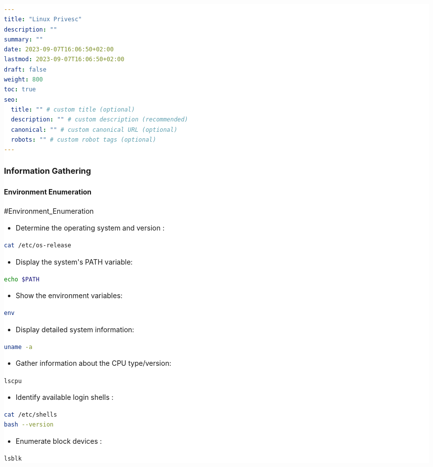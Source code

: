 ```yaml
---
title: "Linux Privesc"
description: ""
summary: ""
date: 2023-09-07T16:06:50+02:00
lastmod: 2023-09-07T16:06:50+02:00
draft: false
weight: 800
toc: true
seo:
  title: "" # custom title (optional)
  description: "" # custom description (recommended)
  canonical: "" # custom canonical URL (optional)
  robots: "" # custom robot tags (optional)
---
```


### Information Gathering

#### Environment Enumeration
#Environment_Enumeration

- Determine the operating system and version :
```sh
cat /etc/os-release
```

- Display the system's PATH variable:
```sh
echo $PATH
```

- Show the environment variables:
```sh
env
```

- Display detailed system information:
```sh
uname -a
```

- Gather information about the CPU type/version:
```sh
lscpu
```

- Identify available login shells :
```sh
cat /etc/shells
bash --version
```

- Enumerate block devices :
```sh
lsblk
```

